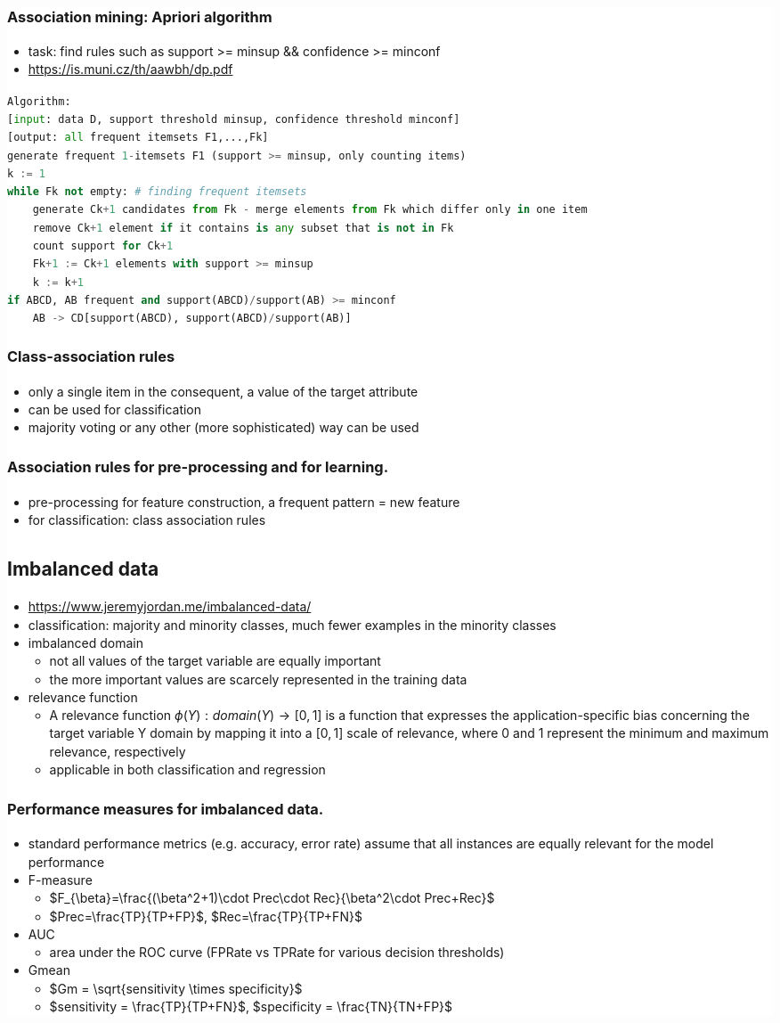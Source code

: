 
### Association mining: Apriori algorithm

- task: find rules such as support >= minsup && confidence >= minconf
- https://is.muni.cz/th/aawbh/dp.pdf

```python
Algorithm:
[input: data D, support threshold minsup, confidence threshold minconf]
[output: all frequent itemsets F1,...,Fk]
generate frequent 1-itemsets F1 (support >= minsup, only counting items)
k := 1
while Fk not empty: # finding frequent itemsets
    generate Ck+1 candidates from Fk - merge elements from Fk which differ only in one item  
    remove Ck+1 element if it contains is any subset that is not in Fk
    count support for Ck+1
    Fk+1 := Ck+1 elements with support >= minsup
    k := k+1
if ABCD, AB frequent and support(ABCD)/support(AB) >= minconf
    AB -> CD[support(ABCD), support(ABCD)/support(AB)]
```

### Class-association rules

- only a single item in the consequent, a value of the target attribute
- can be used for classification
- majority voting or any other (more sophisticated) way can be used

### Association rules for pre-processing and for learning.

- pre-processing for feature construction, a frequent pattern = new feature
- for classification: class association rules

## Imbalanced data

- https://www.jeremyjordan.me/imbalanced-data/
- classification: majority and minority classes, much fewer examples in the minority classes
- imbalanced domain
    - not all values of the target variable are equally important
    - the more important values are scarcely represented in the training data
- relevance function
    - A relevance function $\phi(Y): domain(Y) \rightarrow [0,1]$ is a function that expresses the application-specific bias concerning the target variable Y domain by mapping it into a $[0, 1]$ scale of relevance, where 0 and 1 represent the minimum and maximum relevance, respectively
    - applicable in both classification and regression

### Performance measures for imbalanced data.

- standard performance metrics (e.g. accuracy, error rate) assume that all instances are equally relevant for the model performance
- F-measure
    - $F_{\beta}=\frac{(\beta^2+1)\cdot Prec\cdot Rec}{\beta^2\cdot Prec+Rec}$
    - $Prec=\frac{TP}{TP+FP}$, $Rec=\frac{TP}{TP+FN}$
- AUC
    - area under the ROC curve (FPRate vs TPRate for various decision thresholds)
- Gmean
    - $Gm = \sqrt{sensitivity \times specificity}$
    - $sensitivity = \frac{TP}{TP+FN}$, $specificity = \frac{TN}{TN+FP}$
